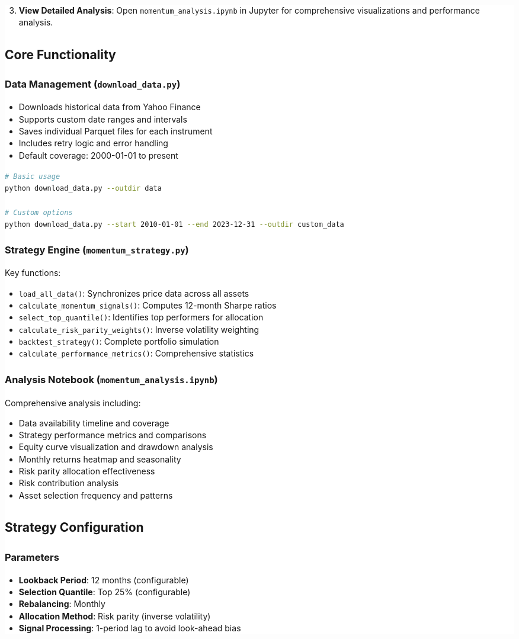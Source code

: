 3. **View Detailed Analysis**:
Open `momentum_analysis.ipynb` in Jupyter for comprehensive visualizations and performance analysis.

## Core Functionality

### Data Management (`download_data.py`)

- Downloads historical data from Yahoo Finance
- Supports custom date ranges and intervals
- Saves individual Parquet files for each instrument
- Includes retry logic and error handling
- Default coverage: 2000-01-01 to present

```bash
# Basic usage
python download_data.py --outdir data

# Custom options
python download_data.py --start 2010-01-01 --end 2023-12-31 --outdir custom_data
```

### Strategy Engine (`momentum_strategy.py`)

Key functions:

- `load_all_data()`: Synchronizes price data across all assets
- `calculate_momentum_signals()`: Computes 12-month Sharpe ratios
- `select_top_quantile()`: Identifies top performers for allocation
- `calculate_risk_parity_weights()`: Inverse volatility weighting
- `backtest_strategy()`: Complete portfolio simulation
- `calculate_performance_metrics()`: Comprehensive statistics

### Analysis Notebook (`momentum_analysis.ipynb`)

Comprehensive analysis including:

- Data availability timeline and coverage
- Strategy performance metrics and comparisons
- Equity curve visualization and drawdown analysis
- Monthly returns heatmap and seasonality
- Risk parity allocation effectiveness
- Risk contribution analysis
- Asset selection frequency and patterns

## Strategy Configuration

### Parameters

- **Lookback Period**: 12 months (configurable)
- **Selection Quantile**: Top 25% (configurable)
- **Rebalancing**: Monthly
- **Allocation Method**: Risk parity (inverse volatility)
- **Signal Processing**: 1-period lag to avoid look-ahead bias
